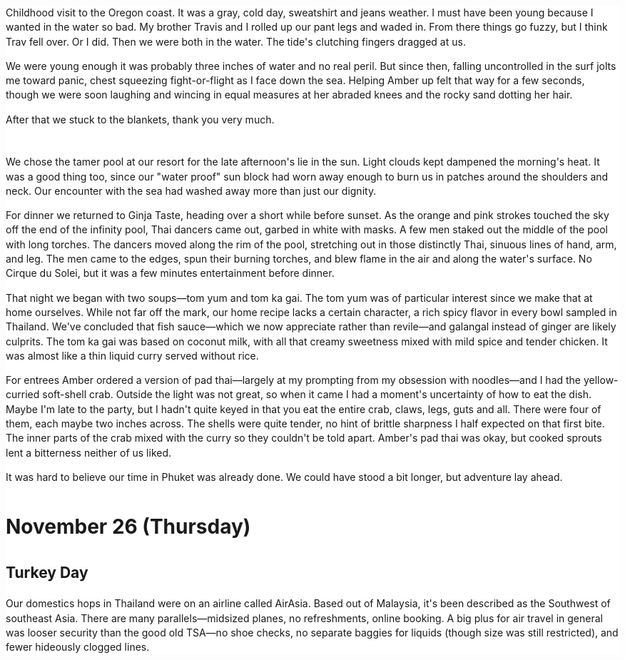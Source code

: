Childhood visit to the Oregon coast. It was a gray, cold day, sweatshirt and jeans weather. I must have been young because I wanted in the water so bad. My brother Travis and I rolled up our pant legs and waded in. From there things go fuzzy, but I think Trav fell over. Or I did. Then we were both in the water. The tide&#39;s clutching fingers dragged at us.

We were young enough it was probably three inches of water and no real peril. But since then, falling uncontrolled in the surf jolts me toward panic, chest squeezing fight-or-flight as I face down the sea. Helping Amber up felt that way for a few seconds, though we were soon laughing and wincing in equal measures at her abraded knees and the rocky sand dotting her hair.

After that we stuck to the blankets, thank you very much.

#

We chose the tamer pool at our resort for the late afternoon&#39;s lie in the sun. Light clouds kept dampened the morning&#39;s heat. It was a good thing too, since our &quot;water proof&quot; sun block had worn away enough to burn us in patches around the shoulders and neck. Our encounter with the sea had washed away more than just our dignity.

For dinner we returned to Ginja Taste, heading over a short while before sunset. As the orange and pink strokes touched the sky off the end of the infinity pool, Thai dancers came out, garbed in white with masks. A few men staked out the middle of the pool with long torches. The dancers moved along the rim of the pool, stretching out in those distinctly Thai, sinuous lines of hand, arm, and leg. The men came to the edges, spun their burning torches, and blew flame in the air and along the water&#39;s surface. No Cirque du Solei, but it was a few minutes entertainment before dinner.

That night we began with two soups—tom yum and tom ka gai. The tom yum was of particular interest since we make that at home ourselves. While not far off the mark, our home recipe lacks a certain character, a rich spicy flavor in every bowl sampled in Thailand. We&#39;ve concluded that fish sauce—which we now appreciate rather than revile—and galangal instead of ginger are likely culprits. The tom ka gai was based on coconut milk, with all that creamy sweetness mixed with mild spice and tender chicken. It was almost like a thin liquid curry served without rice.

For entrees Amber ordered a version of pad thai—largely at my prompting from my obsession with noodles—and I had the yellow-curried soft-shell crab. Outside the light was not great, so when it came I had a moment&#39;s uncertainty of how to eat the dish. Maybe I&#39;m late to the party, but I hadn&#39;t quite keyed in that you eat the entire crab, claws, legs, guts and all. There were four of them, each maybe two inches across. The shells were quite tender, no hint of brittle sharpness I half expected on that first bite. The inner parts of the crab mixed with the curry so they couldn&#39;t be told apart. Amber&#39;s pad thai was okay, but cooked sprouts lent a bitterness neither of us liked.

It was hard to believe our time in Phuket was already done. We could have stood a bit longer, but adventure lay ahead.

# November 26 (Thursday)

## Turkey Day

Our domestics hops in Thailand were on an airline called AirAsia. Based out of Malaysia, it&#39;s been described as the Southwest of southeast Asia. There are many parallels—midsized planes, no refreshments, online booking. A big plus for air travel in general was looser security than the good old TSA—no shoe checks, no separate baggies for liquids (though size was still restricted), and fewer hideously clogged lines.
